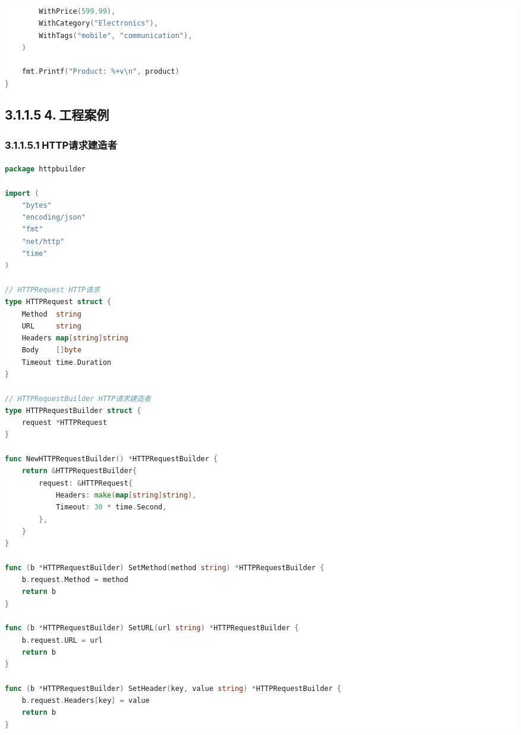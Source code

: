 ```go
        WithPrice(599.99),
        WithCategory("Electronics"),
        WithTags("mobile", "communication"),
    )
    
    fmt.Printf("Product: %+v\n", product)
}

```

## 3.1.1.5 4. 工程案例

### 3.1.1.5.1 HTTP请求建造者

```go
package httpbuilder

import (
    "bytes"
    "encoding/json"
    "fmt"
    "net/http"
    "time"
)

// HTTPRequest HTTP请求
type HTTPRequest struct {
    Method  string
    URL     string
    Headers map[string]string
    Body    []byte
    Timeout time.Duration
}

// HTTPRequestBuilder HTTP请求建造者
type HTTPRequestBuilder struct {
    request *HTTPRequest
}

func NewHTTPRequestBuilder() *HTTPRequestBuilder {
    return &HTTPRequestBuilder{
        request: &HTTPRequest{
            Headers: make(map[string]string),
            Timeout: 30 * time.Second,
        },
    }
}

func (b *HTTPRequestBuilder) SetMethod(method string) *HTTPRequestBuilder {
    b.request.Method = method
    return b
}

func (b *HTTPRequestBuilder) SetURL(url string) *HTTPRequestBuilder {
    b.request.URL = url
    return b
}

func (b *HTTPRequestBuilder) SetHeader(key, value string) *HTTPRequestBuilder {
    b.request.Headers[key] = value
    return b
}

```